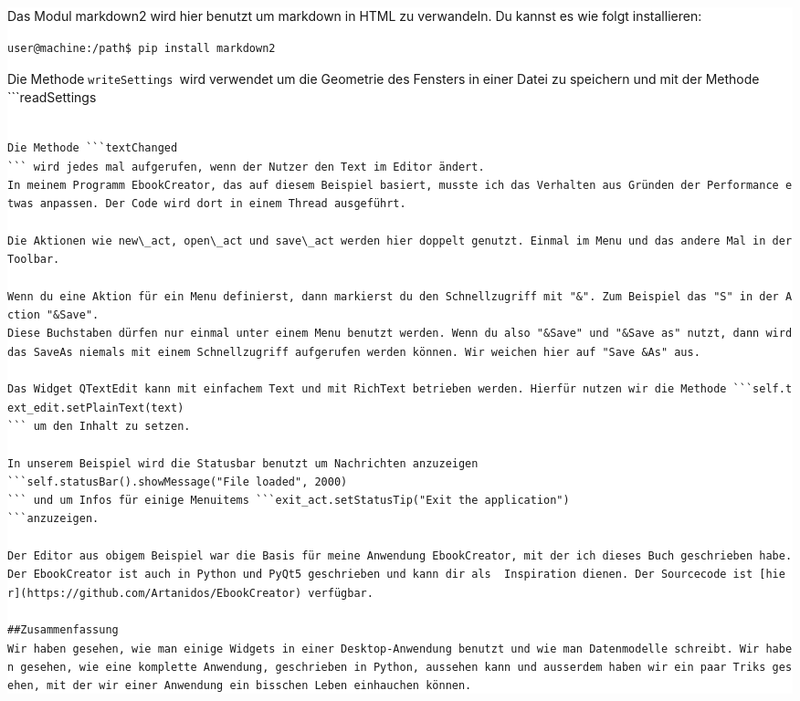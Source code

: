 Das Modul markdown2 wird hier benutzt um markdown in HTML zu verwandeln. Du kannst es wie folgt installieren:
```console
user@machine:/path$ pip install markdown2 
```
Die Methode ```writeSettings
```wird verwendet um die Geometrie des Fensters in einer Datei zu speichern und mit der Methode ```readSettings
``` werden die Werte verwendet um die Grösse und die letzte Position des Fensters wieder zu benutzen.  

Die Methode ```textChanged
``` wird jedes mal aufgerufen, wenn der Nutzer den Text im Editor ändert.
In meinem Programm EbookCreator, das auf diesem Beispiel basiert, musste ich das Verhalten aus Gründen der Performance etwas anpassen. Der Code wird dort in einem Thread ausgeführt.  

Die Aktionen wie new\_act, open\_act und save\_act werden hier doppelt genutzt. Einmal im Menu und das andere Mal in der Toolbar.

Wenn du eine Aktion für ein Menu definierst, dann markierst du den Schnellzugriff mit "&". Zum Beispiel das "S" in der Action "&Save".  
Diese Buchstaben dürfen nur einmal unter einem Menu benutzt werden. Wenn du also "&Save" und "&Save as" nutzt, dann wird das SaveAs niemals mit einem Schnellzugriff aufgerufen werden können. Wir weichen hier auf "Save &As" aus.  

Das Widget QTextEdit kann mit einfachem Text und mit RichText betrieben werden. Hierfür nutzen wir die Methode ```self.text_edit.setPlainText(text)
``` um den Inhalt zu setzen.  

In unserem Beispiel wird die Statusbar benutzt um Nachrichten anzuzeigen
```self.statusBar().showMessage("File loaded", 2000)
``` und um Infos für einige Menuitems ```exit_act.setStatusTip("Exit the application") 
```anzuzeigen.

Der Editor aus obigem Beispiel war die Basis für meine Anwendung EbookCreator, mit der ich dieses Buch geschrieben habe. Der EbookCreator ist auch in Python und PyQt5 geschrieben und kann dir als  Inspiration dienen. Der Sourcecode ist [hier](https://github.com/Artanidos/EbookCreator) verfügbar.  

##Zusammenfassung
Wir haben gesehen, wie man einige Widgets in einer Desktop-Anwendung benutzt und wie man Datenmodelle schreibt. Wir haben gesehen, wie eine komplette Anwendung, geschrieben in Python, aussehen kann und ausserdem haben wir ein paar Triks gesehen, mit der wir einer Anwendung ein bisschen Leben einhauchen können.